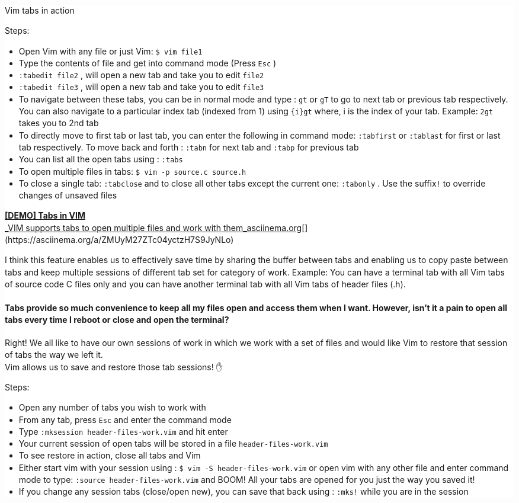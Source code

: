 

















Vim tabs in action







Steps:

*   Open Vim with any file or just Vim: `$ vim file1`
*   Type the contents of file and get into command mode (Press `Esc` )
*   `:tabedit file2` , will open a new tab and take you to edit `file2`
*   `:tabedit file3` , will open a new tab and take you to edit `file3`
*   To navigate between these tabs, you can be in normal mode and type : `gt` or `gT` to go to next tab or previous tab respectively. You can also navigate to a particular index tab (indexed from 1) using `{i}gt` where, i is the index of your tab. Example: `2gt` takes you to 2nd tab
*   To directly move to first tab or last tab, you can enter the following in command mode: `:tabfirst` or `:tablast` for first or last tab respectively. To move back and forth : `:tabn` for next tab and `:tabp` for previous tab
*   You can list all the open tabs using : `:tabs`
*   To open multiple files in tabs: `$ vim -p source.c source.h`
*   To close a single tab: `:tabclose` and to close all other tabs except the current one: `:tabonly` . Use the suffix`!` to override changes of unsaved files

[**[DEMO] Tabs in VIM**  
_VIM supports tabs to open multiple files and work with them_asciinema.org](https://asciinema.org/a/ZMUyM27ZTc04yctzH7S9JyNLo "https://asciinema.org/a/ZMUyM27ZTc04yctzH7S9JyNLo")[](https://asciinema.org/a/ZMUyM27ZTc04yctzH7S9JyNLo)

I think this feature enables us to effectively save time by sharing the buffer between tabs and enabling us to copy paste between tabs and keep multiple sessions of different tab set for category of work. Example: You can have a terminal tab with all Vim tabs of source code C files only and you can have another terminal tab with all Vim tabs of header files (.h).

#### Tabs provide so much convenience to keep all my files open and access them when I want. However, isn’t it a pain to open all tabs every time I reboot or close and open the terminal?

Right! We all like to have our own sessions of work in which we work with a set of files and would like Vim to restore that session of tabs the way we left it.  
Vim allows us to save and restore those tab sessions! ✋

Steps:

*   Open any number of tabs you wish to work with
*   From any tab, press `Esc` and enter the command mode
*   Type `:mksession header-files-work.vim` and hit enter
*   Your current session of open tabs will be stored in a file `header-files-work.vim`
*   To see restore in action, close all tabs and Vim
*   Either start vim with your session using : `$ vim -S header-files-work.vim` or open vim with any other file and enter command mode to type: `:source header-files-work.vim` and BOOM! All your tabs are opened for you just the way you saved it!
*   If you change any session tabs (close/open new), you can save that back using : `:mks!` while you are in the session
